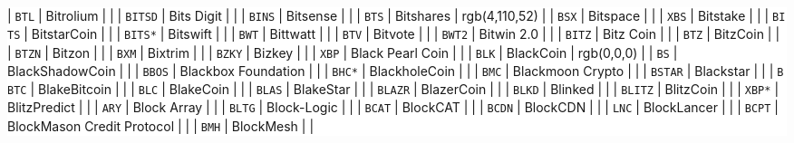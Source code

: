 | `BTL`        | Bitrolium                                  |                  |
| `BITSD`      | Bits Digit                                 |                  |
| `BINS`       | Bitsense                                   |                  |
| `BTS`        | Bitshares                                  | rgb(4,110,52)    |
| `BSX`        | Bitspace                                   |                  |
| `XBS`        | Bitstake                                   |                  |
| `BITS`       | BitstarCoin                                |                  |
| `BITS*`      | Bitswift                                   |                  |
| `BWT`        | Bittwatt                                   |                  |
| `BTV`        | Bitvote                                    |                  |
| `BWT2`       | Bitwin 2.0                                 |                  |
| `BITZ`       | Bitz Coin                                  |                  |
| `BTZ`        | BitzCoin                                   |                  |
| `BTZN`       | Bitzon                                     |                  |
| `BXM`        | Bixtrim                                    |                  |
| `BZKY`       | Bizkey                                     |                  |
| `XBP`        | Black Pearl Coin                           |                  |
| `BLK`        | BlackCoin                                  | rgb(0,0,0)       |
| `BS`         | BlackShadowCoin                            |                  |
| `BBOS`       | Blackbox Foundation                        |                  |
| `BHC*`       | BlackholeCoin                              |                  |
| `BMC`        | Blackmoon Crypto                           |                  |
| `BSTAR`      | Blackstar                                  |                  |
| `BBTC`       | BlakeBitcoin                               |                  |
| `BLC`        | BlakeCoin                                  |                  |
| `BLAS`       | BlakeStar                                  |                  |
| `BLAZR`      | BlazerCoin                                 |                  |
| `BLKD`       | Blinked                                    |                  |
| `BLITZ`      | BlitzCoin                                  |                  |
| `XBP*`       | BlitzPredict                               |                  |
| `ARY`        | Block Array                                |                  |
| `BLTG`       | Block-Logic                                |                  |
| `BCAT`       | BlockCAT                                   |                  |
| `BCDN`       | BlockCDN                                   |                  |
| `LNC`        | BlockLancer                                |                  |
| `BCPT`       | BlockMason Credit Protocol                 |                  |
| `BMH`        | BlockMesh                                  |                  |